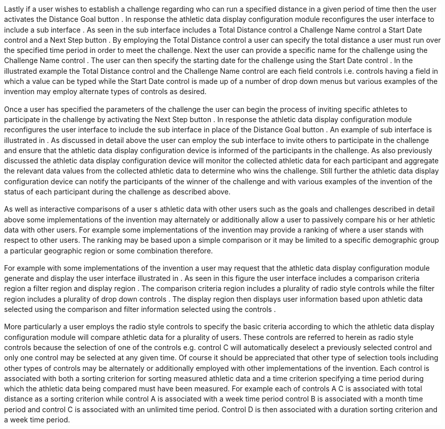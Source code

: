 Lastly if a user wishes to establish a challenge regarding who can run a specified distance in a given period of time then the user activates the Distance Goal button . In response the athletic data display configuration module reconfigures the user interface to include a sub interface . As seen in the sub interface includes a Total Distance control a Challenge Name control a Start Date control and a Next Step button . By employing the Total Distance control a user can specify the total distance a user must run over the specified time period in order to meet the challenge. Next the user can provide a specific name for the challenge using the Challenge Name control . The user can then specify the starting date for the challenge using the Start Date control . In the illustrated example the Total Distance control and the Challenge Name control are each field controls i.e. controls having a field in which a value can be typed while the Start Date control is made up of a number of drop down menus but various examples of the invention may employ alternate types of controls as desired.

Once a user has specified the parameters of the challenge the user can begin the process of inviting specific athletes to participate in the challenge by activating the Next Step button . In response the athletic data display configuration module reconfigures the user interface to include the sub interface in place of the Distance Goal button . An example of sub interface is illustrated in . As discussed in detail above the user can employ the sub interface to invite others to participate in the challenge and ensure that the athletic data display configuration device is informed of the participants in the challenge. As also previously discussed the athletic data display configuration device will monitor the collected athletic data for each participant and aggregate the relevant data values from the collected athletic data to determine who wins the challenge. Still further the athletic data display configuration device can notify the participants of the winner of the challenge and with various examples of the invention of the status of each participant during the challenge as described above.

As well as interactive comparisons of a user s athletic data with other users such as the goals and challenges described in detail above some implementations of the invention may alternately or additionally allow a user to passively compare his or her athletic data with other users. For example some implementations of the invention may provide a ranking of where a user stands with respect to other users. The ranking may be based upon a simple comparison or it may be limited to a specific demographic group a particular geographic region or some combination therefore.

For example with some implementations of the invention a user may request that the athletic data display configuration module generate and display the user interface illustrated in . As seen in this figure the user interface includes a comparison criteria region a filter region and display region . The comparison criteria region includes a plurality of radio style controls while the filter region includes a plurality of drop down controls . The display region then displays user information based upon athletic data selected using the comparison and filter information selected using the controls .

More particularly a user employs the radio style controls to specify the basic criteria according to which the athletic data display configuration module will compare athletic data for a plurality of users. These controls are referred to herein as radio style controls because the selection of one of the controls e.g. control C will automatically deselect a previously selected control and only one control may be selected at any given time. Of course it should be appreciated that other type of selection tools including other types of controls may be alternately or additionally employed with other implementations of the invention. Each control is associated with both a sorting criterion for sorting measured athletic data and a time criterion specifying a time period during which the athletic data being compared must have been measured. For example each of controls A C is associated with total distance as a sorting criterion while control A is associated with a week time period control B is associated with a month time period and control C is associated with an unlimited time period. Control D is then associated with a duration sorting criterion and a week time period.
